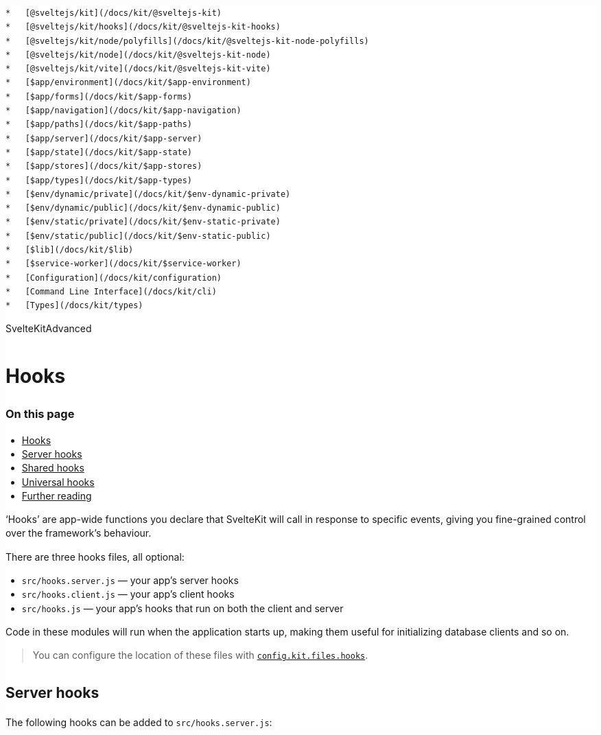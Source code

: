     *   [@sveltejs/kit](/docs/kit/@sveltejs-kit)
    *   [@sveltejs/kit/hooks](/docs/kit/@sveltejs-kit-hooks)
    *   [@sveltejs/kit/node/polyfills](/docs/kit/@sveltejs-kit-node-polyfills)
    *   [@sveltejs/kit/node](/docs/kit/@sveltejs-kit-node)
    *   [@sveltejs/kit/vite](/docs/kit/@sveltejs-kit-vite)
    *   [$app/environment](/docs/kit/$app-environment)
    *   [$app/forms](/docs/kit/$app-forms)
    *   [$app/navigation](/docs/kit/$app-navigation)
    *   [$app/paths](/docs/kit/$app-paths)
    *   [$app/server](/docs/kit/$app-server)
    *   [$app/state](/docs/kit/$app-state)
    *   [$app/stores](/docs/kit/$app-stores)
    *   [$app/types](/docs/kit/$app-types)
    *   [$env/dynamic/private](/docs/kit/$env-dynamic-private)
    *   [$env/dynamic/public](/docs/kit/$env-dynamic-public)
    *   [$env/static/private](/docs/kit/$env-static-private)
    *   [$env/static/public](/docs/kit/$env-static-public)
    *   [$lib](/docs/kit/$lib)
    *   [$service-worker](/docs/kit/$service-worker)
    *   [Configuration](/docs/kit/configuration)
    *   [Command Line Interface](/docs/kit/cli)
    *   [Types](/docs/kit/types)

SvelteKitAdvanced

# Hooks

### On this page

*   [Hooks](/docs/kit/hooks)
*   [Server hooks](#Server-hooks)
*   [Shared hooks](#Shared-hooks)
*   [Universal hooks](#Universal-hooks)
*   [Further reading](#Further-reading)

‘Hooks’ are app-wide functions you declare that SvelteKit will call in response to specific events, giving you fine-grained control over the framework’s behaviour.

There are three hooks files, all optional:

*   `src/hooks.server.js` — your app’s server hooks
*   `src/hooks.client.js` — your app’s client hooks
*   `src/hooks.js` — your app’s hooks that run on both the client and server

Code in these modules will run when the application starts up, making them useful for initializing database clients and so on.

> You can configure the location of these files with [`config.kit.files.hooks`](configuration#files).

## Server hooks[](#Server-hooks)

The following hooks can be added to `src/hooks.server.js`:
